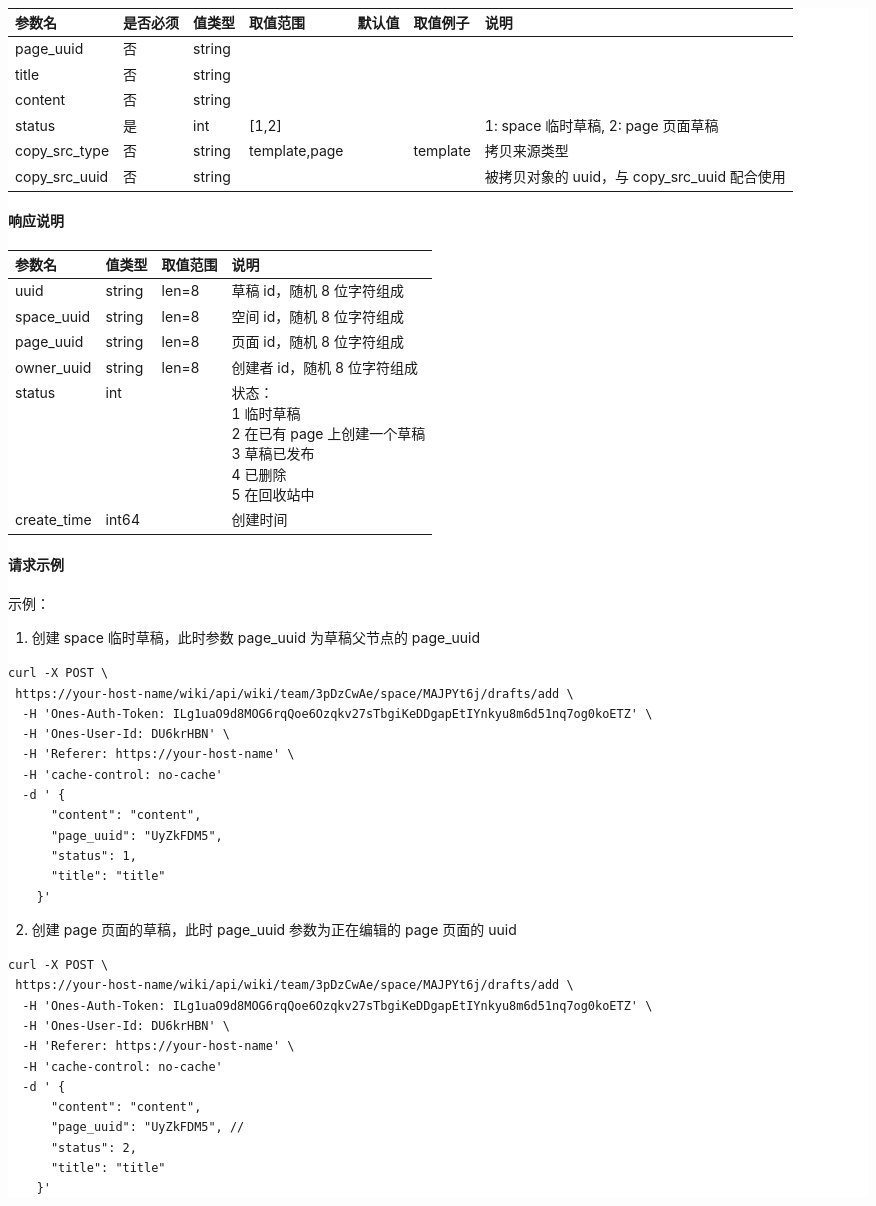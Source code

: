 | 参数名        | 是否必须 | 值类型 | 取值范围      | 默认值 | 取值例子 | 说明                                         |
| :------------ | :------- | :----- | :------------ | :----- | :------- | :------------------------------------------- |
| page_uuid     | 否       | string |               |        |          |                                              |
| title         | 否       | string |               |        |          |                                              |
| content       | 否       | string |               |        |          |                                              |
| status        | 是       | int    | [1,2]         |        |          | 1: space 临时草稿, 2: page 页面草稿          |
| copy_src_type | 否       | string | template,page |        | template | 拷贝来源类型                                 |
| copy_src_uuid | 否       | string |               |        |          | 被拷贝对象的 uuid，与 copy_src_uuid 配合使用 |

#### 响应说明

| 参数名      | 值类型 | 取值范围 | 说明                                                                                                  |
| :---------- | :----- | :------- | :---------------------------------------------------------------------------------------------------- |
| uuid        | string | len=8    | 草稿 id，随机 8 位字符组成                                                                            |
| space_uuid  | string | len=8    | 空间 id，随机 8 位字符组成                                                                            |
| page_uuid   | string | len=8    | 页面 id，随机 8 位字符组成                                                                            |
| owner_uuid  | string | len=8    | 创建者 id，随机 8 位字符组成                                                                          |
| status      | int    |          | 状态：<br/>1 临时草稿<br/>2 在已有 page 上创建一个草稿<br/>3 草稿已发布<br/>4 已删除<br/>5 在回收站中 |
| create_time | int64  |          | 创建时间                                                                                              |

#### 请求示例

示例：

1. 创建 space 临时草稿，此时参数 page_uuid 为草稿父节点的 page_uuid

```curl
curl -X POST \
 https://your-host-name/wiki/api/wiki/team/3pDzCwAe/space/MAJPYt6j/drafts/add \
  -H 'Ones-Auth-Token: ILg1uaO9d8MOG6rqQoe6Ozqkv27sTbgiKeDDgapEtIYnkyu8m6d51nq7og0koETZ' \
  -H 'Ones-User-Id: DU6krHBN' \
  -H 'Referer: https://your-host-name' \
  -H 'cache-control: no-cache'
  -d ' {
      "content": "content",
      "page_uuid": "UyZkFDM5",
      "status": 1,
      "title": "title"
    }'
```

2. 创建 page 页面的草稿，此时 page_uuid 参数为正在编辑的 page 页面的 uuid

```curl
curl -X POST \
 https://your-host-name/wiki/api/wiki/team/3pDzCwAe/space/MAJPYt6j/drafts/add \
  -H 'Ones-Auth-Token: ILg1uaO9d8MOG6rqQoe6Ozqkv27sTbgiKeDDgapEtIYnkyu8m6d51nq7og0koETZ' \
  -H 'Ones-User-Id: DU6krHBN' \
  -H 'Referer: https://your-host-name' \
  -H 'cache-control: no-cache'
  -d ' {
      "content": "content",
      "page_uuid": "UyZkFDM5", //
      "status": 2,
      "title": "title"
    }'
```
